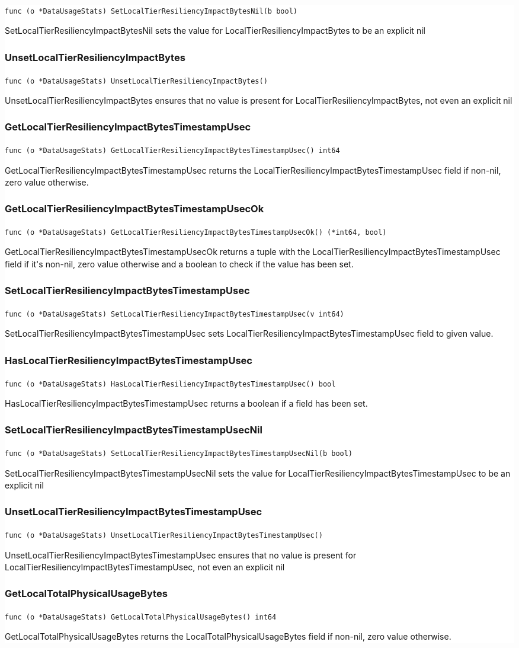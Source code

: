 `func (o *DataUsageStats) SetLocalTierResiliencyImpactBytesNil(b bool)`

 SetLocalTierResiliencyImpactBytesNil sets the value for LocalTierResiliencyImpactBytes to be an explicit nil

### UnsetLocalTierResiliencyImpactBytes
`func (o *DataUsageStats) UnsetLocalTierResiliencyImpactBytes()`

UnsetLocalTierResiliencyImpactBytes ensures that no value is present for LocalTierResiliencyImpactBytes, not even an explicit nil
### GetLocalTierResiliencyImpactBytesTimestampUsec

`func (o *DataUsageStats) GetLocalTierResiliencyImpactBytesTimestampUsec() int64`

GetLocalTierResiliencyImpactBytesTimestampUsec returns the LocalTierResiliencyImpactBytesTimestampUsec field if non-nil, zero value otherwise.

### GetLocalTierResiliencyImpactBytesTimestampUsecOk

`func (o *DataUsageStats) GetLocalTierResiliencyImpactBytesTimestampUsecOk() (*int64, bool)`

GetLocalTierResiliencyImpactBytesTimestampUsecOk returns a tuple with the LocalTierResiliencyImpactBytesTimestampUsec field if it's non-nil, zero value otherwise
and a boolean to check if the value has been set.

### SetLocalTierResiliencyImpactBytesTimestampUsec

`func (o *DataUsageStats) SetLocalTierResiliencyImpactBytesTimestampUsec(v int64)`

SetLocalTierResiliencyImpactBytesTimestampUsec sets LocalTierResiliencyImpactBytesTimestampUsec field to given value.

### HasLocalTierResiliencyImpactBytesTimestampUsec

`func (o *DataUsageStats) HasLocalTierResiliencyImpactBytesTimestampUsec() bool`

HasLocalTierResiliencyImpactBytesTimestampUsec returns a boolean if a field has been set.

### SetLocalTierResiliencyImpactBytesTimestampUsecNil

`func (o *DataUsageStats) SetLocalTierResiliencyImpactBytesTimestampUsecNil(b bool)`

 SetLocalTierResiliencyImpactBytesTimestampUsecNil sets the value for LocalTierResiliencyImpactBytesTimestampUsec to be an explicit nil

### UnsetLocalTierResiliencyImpactBytesTimestampUsec
`func (o *DataUsageStats) UnsetLocalTierResiliencyImpactBytesTimestampUsec()`

UnsetLocalTierResiliencyImpactBytesTimestampUsec ensures that no value is present for LocalTierResiliencyImpactBytesTimestampUsec, not even an explicit nil
### GetLocalTotalPhysicalUsageBytes

`func (o *DataUsageStats) GetLocalTotalPhysicalUsageBytes() int64`

GetLocalTotalPhysicalUsageBytes returns the LocalTotalPhysicalUsageBytes field if non-nil, zero value otherwise.
